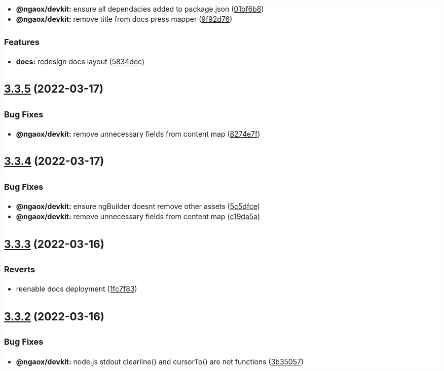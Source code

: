 * **@ngaox/devkit:** ensure all dependacies added to package.json ([01bf6b8](https://github.com/ngaox/ngaox/commit/01bf6b8086d7865adb31766e7e8f5bcab0a75caa))
* **@ngaox/devkit:** remove title from docs press mapper ([9f92d76](https://github.com/ngaox/ngaox/commit/9f92d766e6a709d90456867dfcf6646441439863))


### Features

* **docs:** redesign docs layout ([5834dec](https://github.com/ngaox/ngaox/commit/5834deccfae01c3febd13249c4efa373166a51b6))



## [3.3.5](https://github.com/ngaox/ngaox/compare/v3.3.4...v3.3.5) (2022-03-17)


### Bug Fixes

* **@ngaox/devkit:** remove unnecessary fields from content map ([8274e7f](https://github.com/ngaox/ngaox/commit/8274e7f2b898fac7d7b4478e23fe8e5dc4a9037b))



## [3.3.4](https://github.com/ngaox/ngaox/compare/v3.3.3...v3.3.4) (2022-03-17)


### Bug Fixes

* **@ngaox/devkit:** ensure ngBuilder doesnt remove other assets ([5c5dfce](https://github.com/ngaox/ngaox/commit/5c5dfce9092358700c09f99bffdc90f26c6e78fe))
* **@ngaox/devkit:** remove unnecessary fields from content map ([c19da5a](https://github.com/ngaox/ngaox/commit/c19da5ae49e7ce485df01055f9a5c5114b0097c5))



## [3.3.3](https://github.com/ngaox/ngaox/compare/v3.3.2...v3.3.3) (2022-03-16)


### Reverts

* reenable docs deployment ([1fc7f83](https://github.com/ngaox/ngaox/commit/1fc7f83c29aead54a4bbd595f95035be541bc2c0))



## [3.3.2](https://github.com/ngaox/ngaox/compare/v3.3.1...v3.3.2) (2022-03-16)


### Bug Fixes

* **@ngaox/devkit:** node.js stdout clearline() and cursorTo() are not functions ([3b35057](https://github.com/ngaox/ngaox/commit/3b35057c820f6293c38b984397f5f75d9d5bf242))
